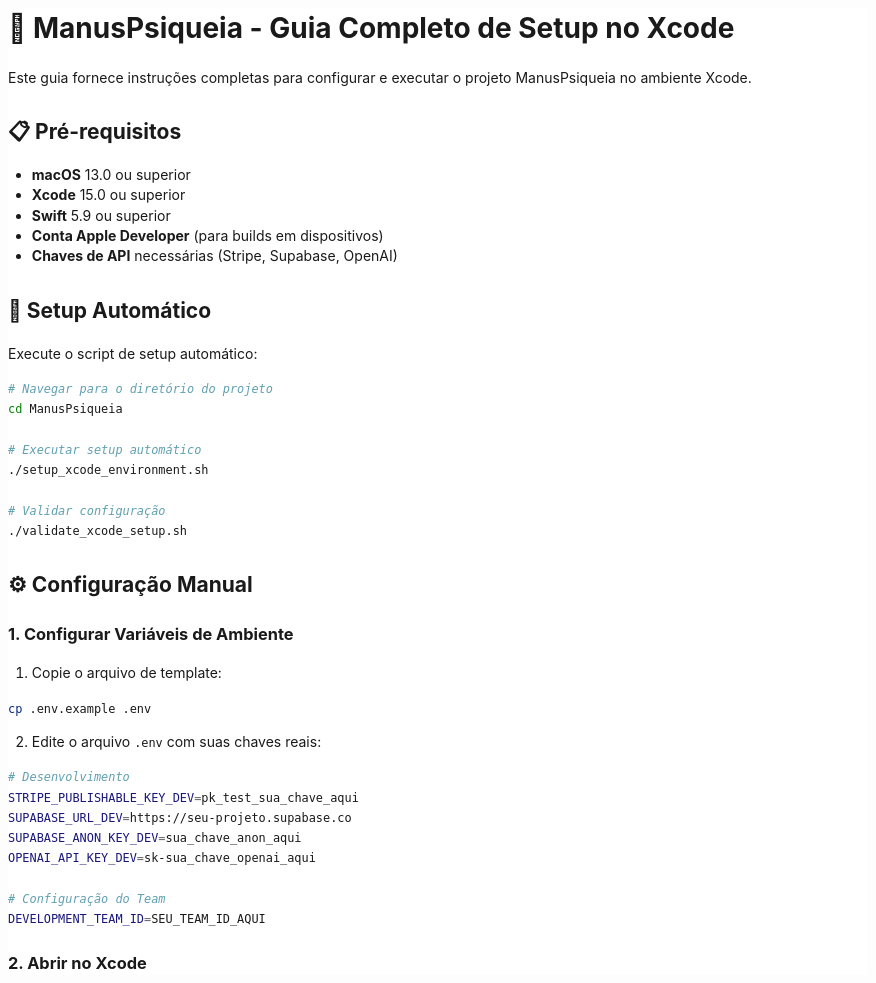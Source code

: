 # 🚀 ManusPsiqueia - Guia Completo de Setup no Xcode

Este guia fornece instruções completas para configurar e executar o projeto ManusPsiqueia no ambiente Xcode.

## 📋 Pré-requisitos

- **macOS** 13.0 ou superior
- **Xcode** 15.0 ou superior
- **Swift** 5.9 ou superior
- **Conta Apple Developer** (para builds em dispositivos)
- **Chaves de API** necessárias (Stripe, Supabase, OpenAI)

## 🔧 Setup Automático

Execute o script de setup automático:

```bash
# Navegar para o diretório do projeto
cd ManusPsiqueia

# Executar setup automático
./setup_xcode_environment.sh

# Validar configuração
./validate_xcode_setup.sh
```

## ⚙️ Configuração Manual

### 1. Configurar Variáveis de Ambiente

1. Copie o arquivo de template:
```bash
cp .env.example .env
```

2. Edite o arquivo `.env` com suas chaves reais:
```bash
# Desenvolvimento
STRIPE_PUBLISHABLE_KEY_DEV=pk_test_sua_chave_aqui
SUPABASE_URL_DEV=https://seu-projeto.supabase.co
SUPABASE_ANON_KEY_DEV=sua_chave_anon_aqui
OPENAI_API_KEY_DEV=sk-sua_chave_openai_aqui

# Configuração do Team
DEVELOPMENT_TEAM_ID=SEU_TEAM_ID_AQUI
```

### 2. Abrir no Xcode
